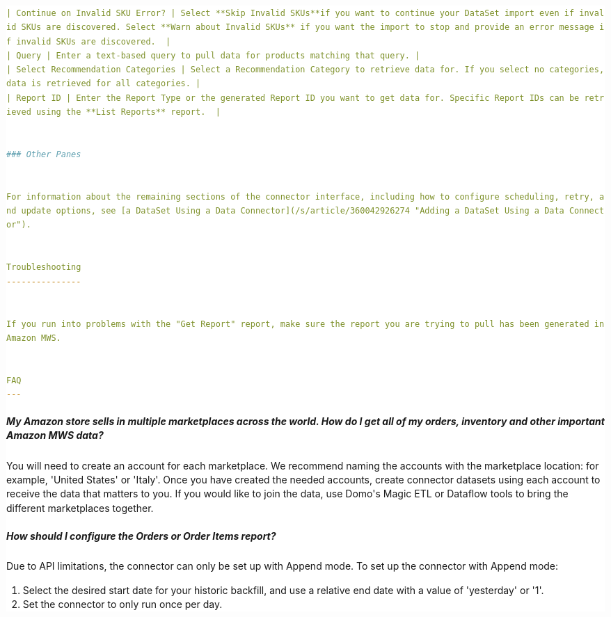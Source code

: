 ```yaml
| Continue on Invalid SKU Error? | Select **Skip Invalid SKUs**if you want to continue your DataSet import even if invalid SKUs are discovered. Select **Warn about Invalid SKUs** if you want the import to stop and provide an error message if invalid SKUs are discovered.  |
| Query | Enter a text-based query to pull data for products matching that query. |
| Select Recommendation Categories | Select a Recommendation Category to retrieve data for. If you select no categories, data is retrieved for all categories. |
| Report ID | Enter the Report Type or the generated Report ID you want to get data for. Specific Report IDs can be retrieved using the **List Reports** report.  |


### Other Panes


For information about the remaining sections of the connector interface, including how to configure scheduling, retry, and update options, see [a DataSet Using a Data Connector](/s/article/360042926274 "Adding a DataSet Using a Data Connector").


Troubleshooting
---------------


If you run into problems with the "Get Report" report, make sure the report you are trying to pull has been generated in Amazon MWS.


FAQ
---
```



##### My Amazon store sells in multiple marketplaces across the world. How do I get all of my orders, inventory and other important Amazon MWS data?


You will need to create an account for each marketplace. We recommend naming the accounts with the marketplace location: for example, 'United States' or 'Italy'. Once you have created the needed accounts, create connector datasets using each account to receive the data that matters to you. If you would like to join the data, use Domo's Magic ETL or Dataflow tools to bring the different marketplaces together.


##### How should I configure the Orders or Order Items report?


Due to API limitations, the connector can only be set up with Append mode. To set up the connector with Append mode:


1. Select the desired start date for your historic backfill, and use a relative end date with a value of 'yesterday' or '1'.
2. Set the connector to only run once per day.
